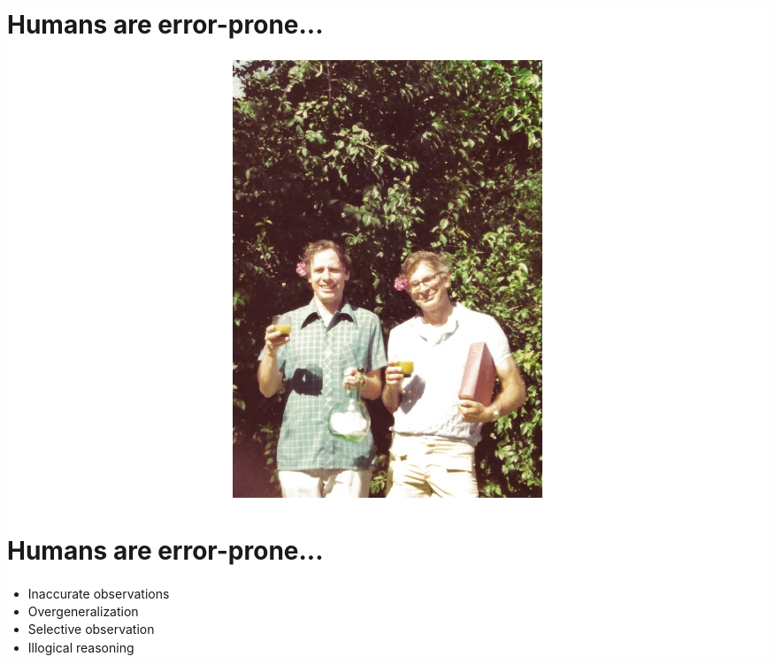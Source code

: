 Humans are error-prone...
====================================
<img src="img/tversky_kahneman.jpg" alt="Drawing" style="width: 350px; display: block; margin-left: auto; margin-right: auto;"/>

Humans are error-prone...
====================================
* Inaccurate observations
* Overgeneralization
* Selective observation
* Illogical reasoning
